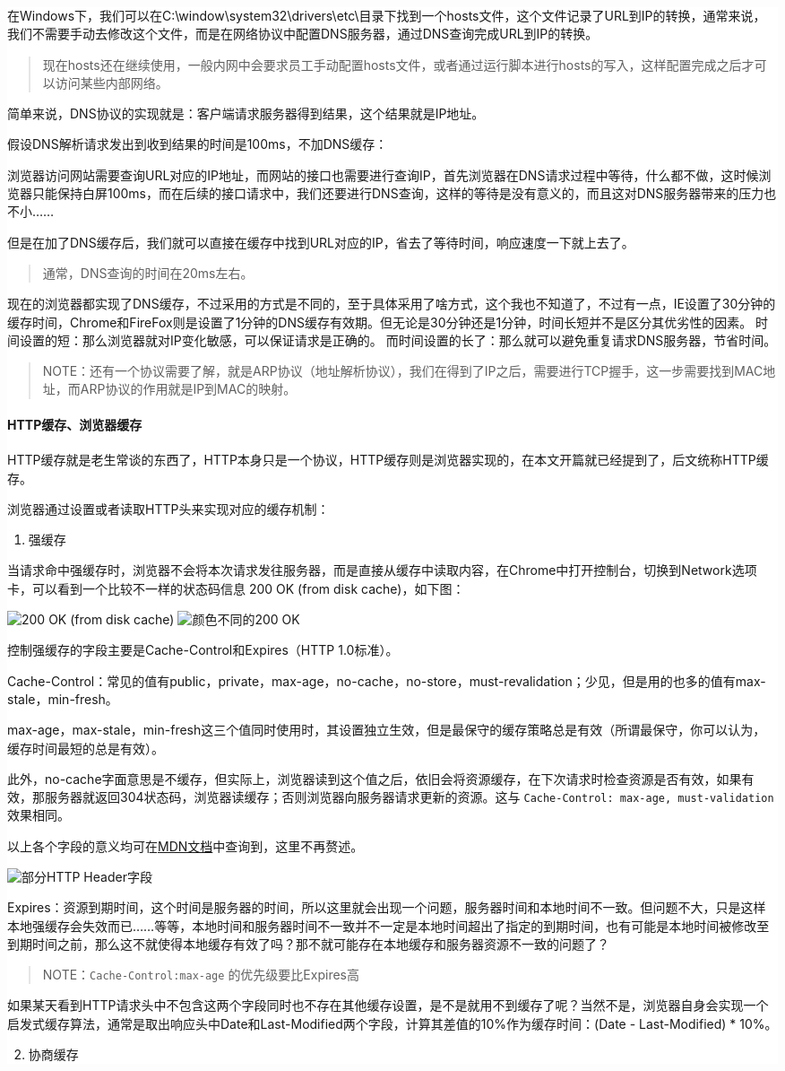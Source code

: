 在Windows下，我们可以在C:\window\system32\drivers\etc\目录下找到一个hosts文件，这个文件记录了URL到IP的转换，通常来说，我们不需要手动去修改这个文件，而是在网络协议中配置DNS服务器，通过DNS查询完成URL到IP的转换。

> 现在hosts还在继续使用，一般内网中会要求员工手动配置hosts文件，或者通过运行脚本进行hosts的写入，这样配置完成之后才可以访问某些内部网络。  

简单来说，DNS协议的实现就是：客户端请求服务器得到结果，这个结果就是IP地址。

假设DNS解析请求发出到收到结果的时间是100ms，不加DNS缓存：

浏览器访问网站需要查询URL对应的IP地址，而网站的接口也需要进行查询IP，首先浏览器在DNS请求过程中等待，什么都不做，这时候浏览器只能保持白屏100ms，而在后续的接口请求中，我们还要进行DNS查询，这样的等待是没有意义的，而且这对DNS服务器带来的压力也不小……

但是在加了DNS缓存后，我们就可以直接在缓存中找到URL对应的IP，省去了等待时间，响应速度一下就上去了。

> 通常，DNS查询的时间在20ms左右。  

现在的浏览器都实现了DNS缓存，不过采用的方式是不同的，至于具体采用了啥方式，这个我也不知道了，不过有一点，IE设置了30分钟的缓存时间，Chrome和FireFox则是设置了1分钟的DNS缓存有效期。但无论是30分钟还是1分钟，时间长短并不是区分其优劣性的因素。
时间设置的短：那么浏览器就对IP变化敏感，可以保证请求是正确的。
而时间设置的长了：那么就可以避免重复请求DNS服务器，节省时间。

> NOTE：还有一个协议需要了解，就是ARP协议（地址解析协议），我们在得到了IP之后，需要进行TCP握手，这一步需要找到MAC地址，而ARP协议的作用就是IP到MAC的映射。  

#### HTTP缓存、浏览器缓存

HTTP缓存就是老生常谈的东西了，HTTP本身只是一个协议，HTTP缓存则是浏览器实现的，在本文开篇就已经提到了，后文统称HTTP缓存。

浏览器通过设置或者读取HTTP头来实现对应的缓存机制：

1. 强缓存

当请求命中强缓存时，浏览器不会将本次请求发往服务器，而是直接从缓存中读取内容，在Chrome中打开控制台，切换到Network选项卡，可以看到一个比较不一样的状态码信息 200 OK (from disk cache)，如下图：

![200 OK (from disk cache)](https://iachieveall.com/upload/2020/2/2C3CEB6E-551B-4317-B3FE-DA8E8FBC17BB-2f0c99c3e098443a8478d7080bfd5187.jpeg)
![颜色不同的200 OK](https://iachieveall.com/upload/2020/2/B31F08B9-89FA-441F-8D6D-CCC59EAD2A99-de4d9ab970e8421fa5ec6a32b5e44a81.png)

控制强缓存的字段主要是Cache-Control和Expires（HTTP 1.0标准）。

Cache-Control：常见的值有public，private，max-age，no-cache，no-store，must-revalidation；少见，但是用的也多的值有max-stale，min-fresh。

max-age，max-stale，min-fresh这三个值同时使用时，其设置独立生效，但是最保守的缓存策略总是有效（所谓最保守，你可以认为，缓存时间最短的总是有效）。

此外，no-cache字面意思是不缓存，但实际上，浏览器读到这个值之后，依旧会将资源缓存，在下次请求时检查资源是否有效，如果有效，那服务器就返回304状态码，浏览器读缓存；否则浏览器向服务器请求更新的资源。这与 `Cache-Control: max-age, must-validation` 效果相同。

以上各个字段的意义均可在[MDN文档](https://developer.mozilla.org/zh-CN/docs/Web/HTTP/Headers)中查询到，这里不再赘述。

![部分HTTP Header字段](https://iachieveall.com/upload/2020/2/66ABC578-CFCF-49D1-80CB-458420A3A782-5668983a6c9641c5aec62f84ab29dba7.png)

Expires：资源到期时间，这个时间是服务器的时间，所以这里就会出现一个问题，服务器时间和本地时间不一致。但问题不大，只是这样本地强缓存会失效而已……等等，本地时间和服务器时间不一致并不一定是本地时间超出了指定的到期时间，也有可能是本地时间被修改至到期时间之前，那么这不就使得本地缓存有效了吗？那不就可能存在本地缓存和服务器资源不一致的问题了？

> NOTE：`Cache-Control:max-age` 的优先级要比Expires高  

如果某天看到HTTP请求头中不包含这两个字段同时也不存在其他缓存设置，是不是就用不到缓存了呢？当然不是，浏览器自身会实现一个启发式缓存算法，通常是取出响应头中Date和Last-Modified两个字段，计算其差值的10%作为缓存时间：(Date - Last-Modified) * 10%。

2. 协商缓存
